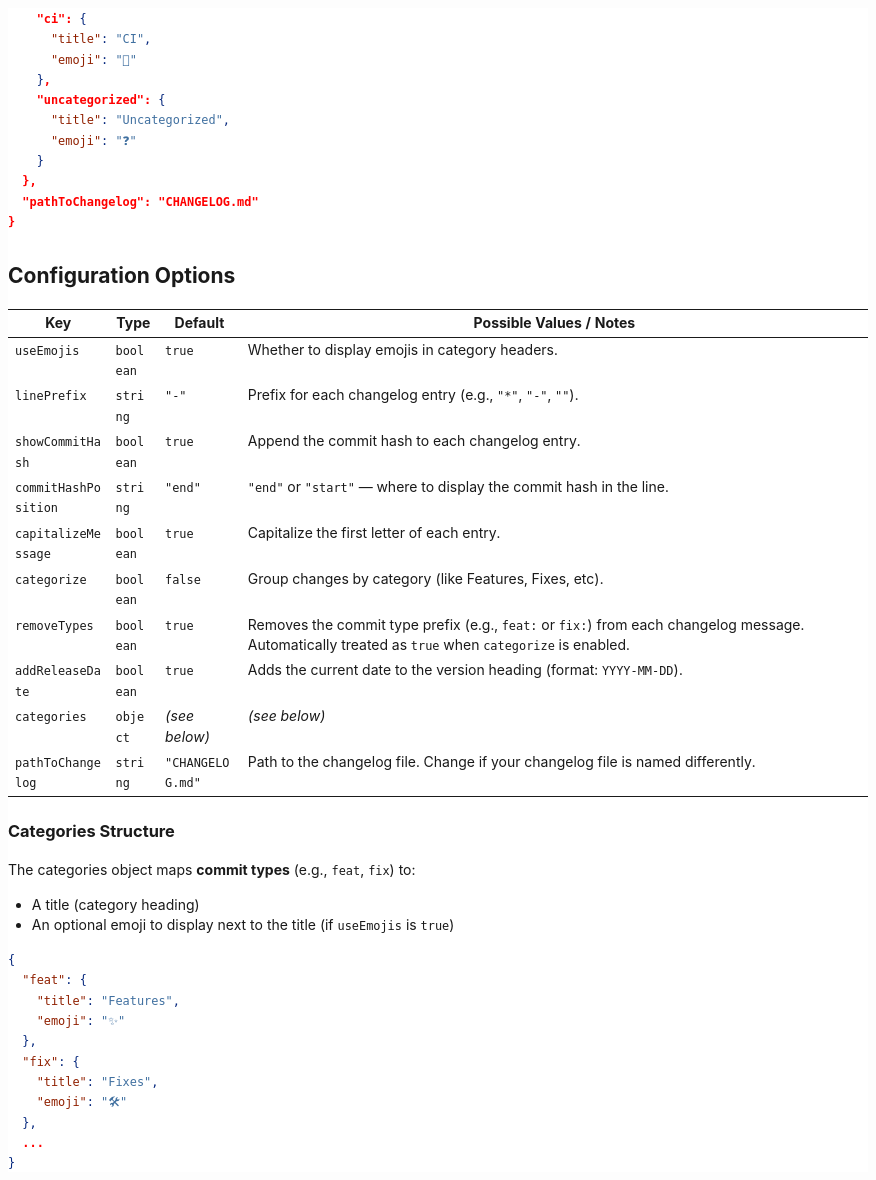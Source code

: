 ```json
    "ci": {
      "title": "CI",
      "emoji": "🤖"
    },
    "uncategorized": {
      "title": "Uncategorized",
      "emoji": "❓"
    }
  },
  "pathToChangelog": "CHANGELOG.md"
}
```

## Configuration Options

| Key                  | Type      | Default          | Possible Values / Notes                                                                                                                             |
| -------------------- | --------- | ---------------- | --------------------------------------------------------------------------------------------------------------------------------------------------- |
| `useEmojis`          | `boolean` | `true`           | Whether to display emojis in category headers.                                                                                                      |
| `linePrefix`         | `string`  | `"-"`            | Prefix for each changelog entry (e.g., `"*"`, `"-"`, `""`).                                                                                         |
| `showCommitHash`     | `boolean` | `true`           | Append the commit hash to each changelog entry.                                                                                                     |
| `commitHashPosition` | `string`  | `"end"`          | `"end"` or `"start"` — where to display the commit hash in the line.                                                                                |
| `capitalizeMessage`  | `boolean` | `true`           | Capitalize the first letter of each entry.                                                                                                          |
| `categorize`         | `boolean` | `false`          | Group changes by category (like Features, Fixes, etc).                                                                                              |
| `removeTypes`        | `boolean` | `true`           | Removes the commit type prefix (e.g., `feat:` or `fix:`) from each changelog message. Automatically treated as `true` when `categorize` is enabled. |
| `addReleaseDate`     | `boolean` | `true`           | Adds the current date to the version heading (format: `YYYY-MM-DD`).                                                                                |
| `categories`         | `object`  | _(see below)_    | _(see below)_                                                                                                                                       |
| `pathToChangelog`    | `string`  | `"CHANGELOG.md"` | Path to the changelog file. Change if your changelog file is named differently.                                                                     |

### Categories Structure

The categories object maps **commit types** (e.g., `feat`, `fix`) to:

- A title (category heading)
- An optional emoji to display next to the title (if `useEmojis` is `true`)

```json
{
  "feat": {
    "title": "Features",
    "emoji": "✨"
  },
  "fix": {
    "title": "Fixes",
    "emoji": "🛠️"
  },
  ...
}
```
